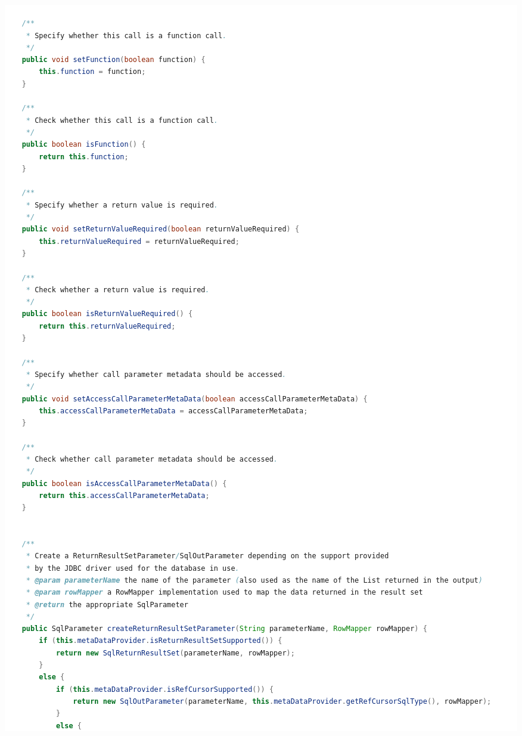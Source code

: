 ```java

	/**
	 * Specify whether this call is a function call.
	 */
	public void setFunction(boolean function) {
		this.function = function;
	}

	/**
	 * Check whether this call is a function call.
	 */
	public boolean isFunction() {
		return this.function;
	}

	/**
	 * Specify whether a return value is required.
	 */
	public void setReturnValueRequired(boolean returnValueRequired) {
		this.returnValueRequired = returnValueRequired;
	}

	/**
	 * Check whether a return value is required.
	 */
	public boolean isReturnValueRequired() {
		return this.returnValueRequired;
	}

	/**
	 * Specify whether call parameter metadata should be accessed.
	 */
	public void setAccessCallParameterMetaData(boolean accessCallParameterMetaData) {
		this.accessCallParameterMetaData = accessCallParameterMetaData;
	}

	/**
	 * Check whether call parameter metadata should be accessed.
	 */
	public boolean isAccessCallParameterMetaData() {
		return this.accessCallParameterMetaData;
	}


	/**
	 * Create a ReturnResultSetParameter/SqlOutParameter depending on the support provided
	 * by the JDBC driver used for the database in use.
	 * @param parameterName the name of the parameter (also used as the name of the List returned in the output)
	 * @param rowMapper a RowMapper implementation used to map the data returned in the result set
	 * @return the appropriate SqlParameter
	 */
	public SqlParameter createReturnResultSetParameter(String parameterName, RowMapper rowMapper) {
		if (this.metaDataProvider.isReturnResultSetSupported()) {
			return new SqlReturnResultSet(parameterName, rowMapper);
		}
		else {
			if (this.metaDataProvider.isRefCursorSupported()) {
				return new SqlOutParameter(parameterName, this.metaDataProvider.getRefCursorSqlType(), rowMapper);
			}
			else {
```